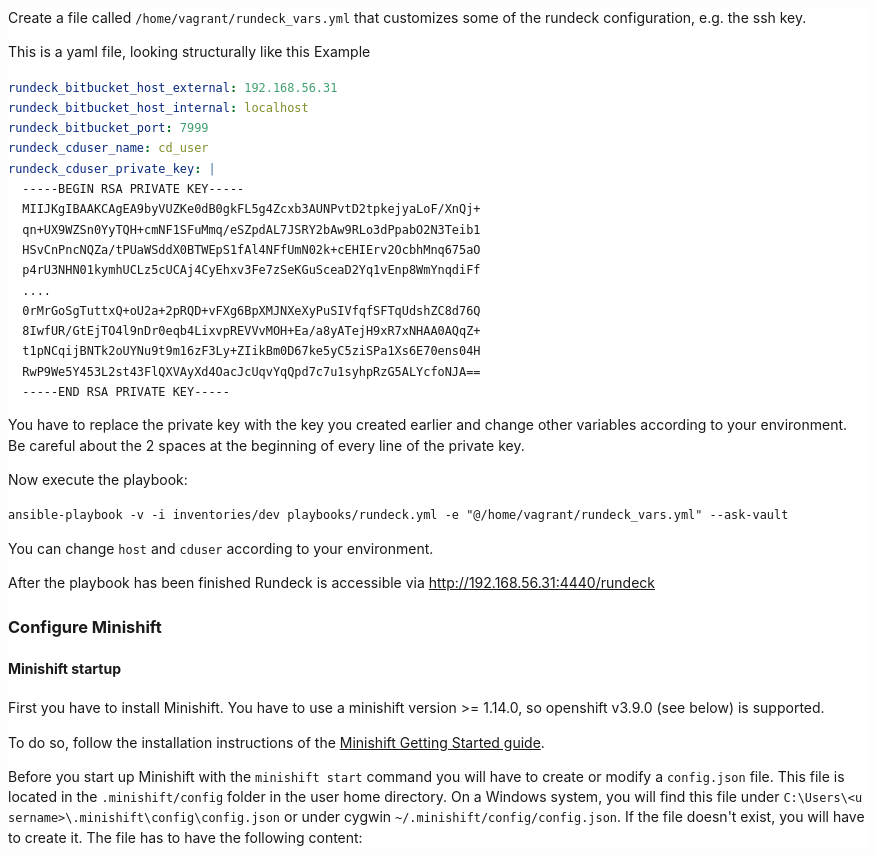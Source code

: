 Create a file called `/home/vagrant/rundeck_vars.yml` that customizes some of the rundeck configuration, e.g. the ssh key.

This is a yaml file, looking structurally like this Example

```yaml
rundeck_bitbucket_host_external: 192.168.56.31
rundeck_bitbucket_host_internal: localhost
rundeck_bitbucket_port: 7999
rundeck_cduser_name: cd_user
rundeck_cduser_private_key: |
  -----BEGIN RSA PRIVATE KEY-----
  MIIJKgIBAAKCAgEA9byVUZKe0dB0gkFL5g4Zcxb3AUNPvtD2tpkejyaLoF/XnQj+
  qn+UX9WZSn0YyTQH+cmNF1SFuMmq/eSZpdAL7JSRY2bAw9RLo3dPpabO2N3Teib1
  HSvCnPncNQZa/tPUaWSddX0BTWEpS1fAl4NFfUmN02k+cEHIErv2OcbhMnq675aO
  p4rU3NHN01kymhUCLz5cUCAj4CyEhxv3Fe7zSeKGuSceaD2Yq1vEnp8WmYnqdiFf
  ....
  0rMrGoSgTuttxQ+oU2a+2pRQD+vFXg6BpXMJNXeXyPuSIVfqfSFTqUdshZC8d76Q
  8IwfUR/GtEjTO4l9nDr0eqb4LixvpREVVvMOH+Ea/a8yATejH9xR7xNHAA0AQqZ+
  t1pNCqijBNTk2oUYNu9t9m16zF3Ly+ZIikBm0D67ke5yC5ziSPa1Xs6E70ens04H
  RwP9We5Y453L2st43FlQXVAyXd4OacJcUqvYqQpd7c7u1syhpRzG5ALYcfoNJA==
  -----END RSA PRIVATE KEY-----
```

You have to replace the private key with the key you created earlier and change
other variables according to your environment. Be careful about the 2 spaces at the beginning of every line of the private key.

Now execute the playbook:

```shell
ansible-playbook -v -i inventories/dev playbooks/rundeck.yml -e "@/home/vagrant/rundeck_vars.yml" --ask-vault
```

You can change `host` and `cduser` according to your environment.

After the playbook has been finished Rundeck is accessible via http://192.168.56.31:4440/rundeck


### Configure Minishift
#### Minishift startup
First you have to install Minishift. You have to use a minishift version >= 1.14.0, so openshift v3.9.0 (see below) is supported.

To do so, follow the installation instructions of the [Minishift Getting Started guide](https://docs.openshift.org/latest/minishift/getting-started/index.html "Getting Started with Minishift").

Before you start up Minishift with the `minishift start` command you will have to create or modify a `config.json` file.
This file is located in the `.minishift/config` folder in the user home directory.
On a Windows system, you will find this file under `C:\Users\<username>\.minishift\config\config.json` or under cygwin `~/.minishift/config/config.json`.
If the file doesn't exist, you will have to create it.
The file has to have the following content:

